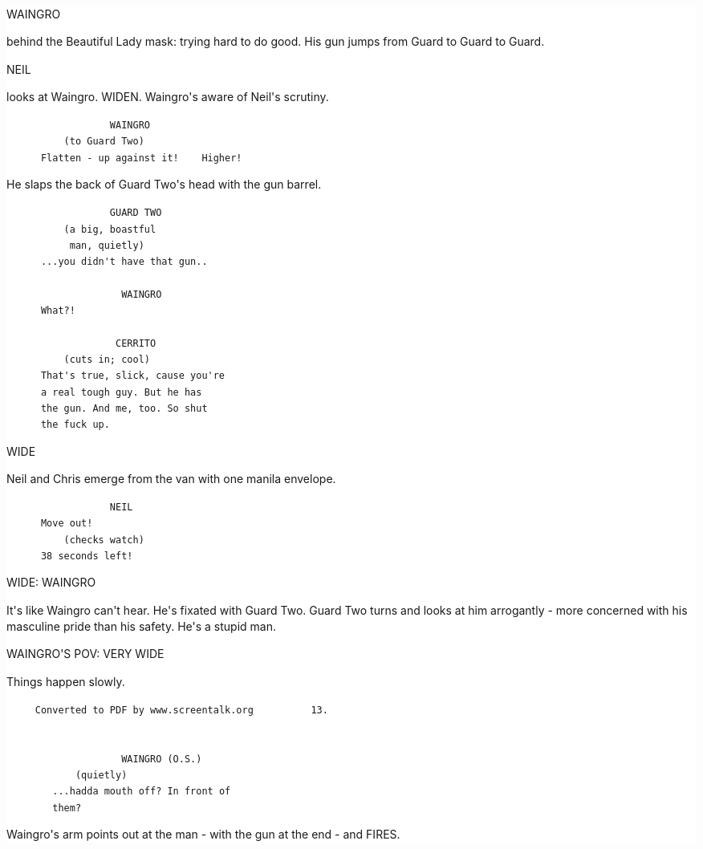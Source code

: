 WAINGRO

behind the Beautiful Lady mask: trying hard to do good.
His gun jumps from Guard to Guard to Guard.

NEIL

looks at Waingro.   WIDEN.   Waingro's aware of Neil's
scrutiny.

                      WAINGRO
              (to Guard Two)
          Flatten - up against it!    Higher!

He slaps the back of Guard Two's head with the gun barrel.

                      GUARD TWO
              (a big, boastful
               man, quietly)
          ...you didn't have that gun..

                        WAINGRO
          What?!

                       CERRITO
              (cuts in; cool)
          That's true, slick, cause you're
          a real tough guy. But he has
          the gun. And me, too. So shut
          the fuck up.

WIDE

Neil and Chris emerge from the van with one manila envelope.

                      NEIL
          Move out!
              (checks watch)
          38 seconds left!

WIDE: WAINGRO

It's like Waingro can't hear. He's fixated with Guard
Two. Guard Two turns and looks at him arrogantly - more
concerned with his masculine pride than his safety. He's
a stupid man.

WAINGRO'S POV: VERY WIDE

Things happen slowly.

         Converted to PDF by www.screentalk.org          13.


                        WAINGRO (O.S.)
                (quietly)
            ...hadda mouth off? In front of
            them?

Waingro's arm points out at the man - with the gun at the
end - and FIRES.
